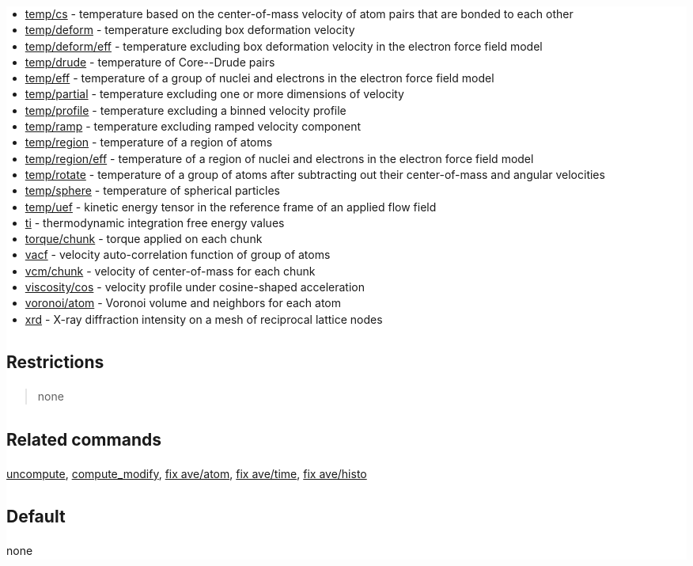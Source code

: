-   [temp/cs](compute_temp_cs) - temperature based on the center-of-mass
    velocity of atom pairs that are bonded to each other
-   [temp/deform](compute_temp_deform) - temperature excluding box
    deformation velocity
-   [temp/deform/eff](compute_temp_deform_eff) - temperature excluding
    box deformation velocity in the electron force field model
-   [temp/drude](compute_temp_drude) - temperature of Core\--Drude pairs
-   [temp/eff](compute_temp_eff) - temperature of a group of nuclei and
    electrons in the electron force field model
-   [temp/partial](compute_temp_partial) - temperature excluding one or
    more dimensions of velocity
-   [temp/profile](compute_temp_profile) - temperature excluding a
    binned velocity profile
-   [temp/ramp](compute_temp_ramp) - temperature excluding ramped
    velocity component
-   [temp/region](compute_temp_region) - temperature of a region of
    atoms
-   [temp/region/eff](compute_temp_region_eff) - temperature of a region
    of nuclei and electrons in the electron force field model
-   [temp/rotate](compute_temp_rotate) - temperature of a group of atoms
    after subtracting out their center-of-mass and angular velocities
-   [temp/sphere](compute_temp_sphere) - temperature of spherical
    particles
-   [temp/uef](compute_temp_uef) - kinetic energy tensor in the
    reference frame of an applied flow field
-   [ti](compute_ti) - thermodynamic integration free energy values
-   [torque/chunk](compute_torque_chunk) - torque applied on each chunk
-   [vacf](compute_vacf) - velocity auto-correlation function of group
    of atoms
-   [vcm/chunk](compute_vcm_chunk) - velocity of center-of-mass for each
    chunk
-   [viscosity/cos](compute_viscosity_cos) - velocity profile under
    cosine-shaped acceleration
-   [voronoi/atom](compute_voronoi_atom) - Voronoi volume and neighbors
    for each atom
-   [xrd](compute_xrd) - X-ray diffraction intensity on a mesh of
    reciprocal lattice nodes

## Restrictions

> none

## Related commands

[uncompute](uncompute), [compute_modify](compute_modify), [fix
ave/atom](fix_ave_atom), [fix ave/time](fix_ave_time), [fix
ave/histo](fix_ave_histo)

## Default

none
